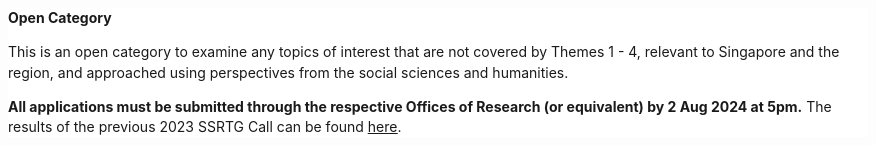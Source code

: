 <th rowspan="1" colspan="1">
<p><strong>Open Category</strong>
</p>
</th>
</tr>
<tr>
<td rowspan="1" colspan="1">
<p>This is an open category to examine any topics of interest that are not
covered by Themes 1 - 4, relevant to Singapore and the region, and approached
using perspectives from the social sciences and humanities.</p>
</td>
</tr>
</tbody>
</table>
<p><strong>All applications must be submitted through the respective Offices of Research (or equivalent) by 2 Aug 2024 at 5pm.</strong> The
results of the previous 2023 SSRTG Call can be found <a href="https://www.ssrc.edu.sg/grant-recipients/2023/ssrtg2023/" rel="noopener noreferrer nofollow" target="_blank"><u>here</u></a>.</p>